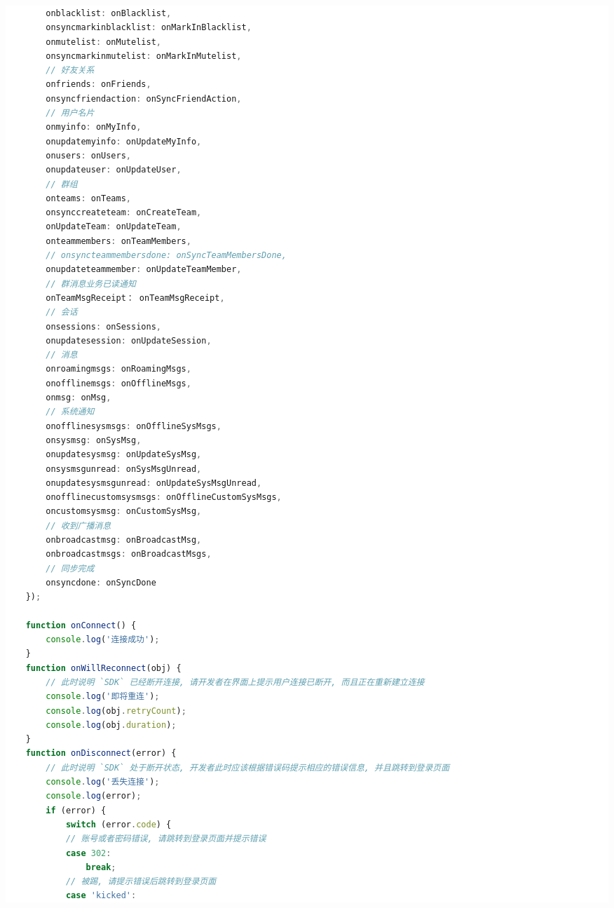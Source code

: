 ``` javascript
        onblacklist: onBlacklist,
        onsyncmarkinblacklist: onMarkInBlacklist,
        onmutelist: onMutelist,
        onsyncmarkinmutelist: onMarkInMutelist,
        // 好友关系
        onfriends: onFriends,
        onsyncfriendaction: onSyncFriendAction,
        // 用户名片
        onmyinfo: onMyInfo,
        onupdatemyinfo: onUpdateMyInfo,
        onusers: onUsers,
        onupdateuser: onUpdateUser,
        // 群组
        onteams: onTeams,
        onsynccreateteam: onCreateTeam,
        onUpdateTeam: onUpdateTeam,
        onteammembers: onTeamMembers,
        // onsyncteammembersdone: onSyncTeamMembersDone,
        onupdateteammember: onUpdateTeamMember,
        // 群消息业务已读通知
        onTeamMsgReceipt： onTeamMsgReceipt,
        // 会话
        onsessions: onSessions,
        onupdatesession: onUpdateSession,
        // 消息
        onroamingmsgs: onRoamingMsgs,
        onofflinemsgs: onOfflineMsgs,
        onmsg: onMsg,
        // 系统通知
        onofflinesysmsgs: onOfflineSysMsgs,
        onsysmsg: onSysMsg,
        onupdatesysmsg: onUpdateSysMsg,
        onsysmsgunread: onSysMsgUnread,
        onupdatesysmsgunread: onUpdateSysMsgUnread,
        onofflinecustomsysmsgs: onOfflineCustomSysMsgs,
        oncustomsysmsg: onCustomSysMsg,
        // 收到广播消息
        onbroadcastmsg: onBroadcastMsg,
        onbroadcastmsgs: onBroadcastMsgs,
        // 同步完成
        onsyncdone: onSyncDone
    });

    function onConnect() {
        console.log('连接成功');
    }
    function onWillReconnect(obj) {
        // 此时说明 `SDK` 已经断开连接, 请开发者在界面上提示用户连接已断开, 而且正在重新建立连接
        console.log('即将重连');
        console.log(obj.retryCount);
        console.log(obj.duration);
    }
    function onDisconnect(error) {
        // 此时说明 `SDK` 处于断开状态, 开发者此时应该根据错误码提示相应的错误信息, 并且跳转到登录页面
        console.log('丢失连接');
        console.log(error);
        if (error) {
            switch (error.code) {
            // 账号或者密码错误, 请跳转到登录页面并提示错误
            case 302:
                break;
            // 被踢, 请提示错误后跳转到登录页面
            case 'kicked':
```